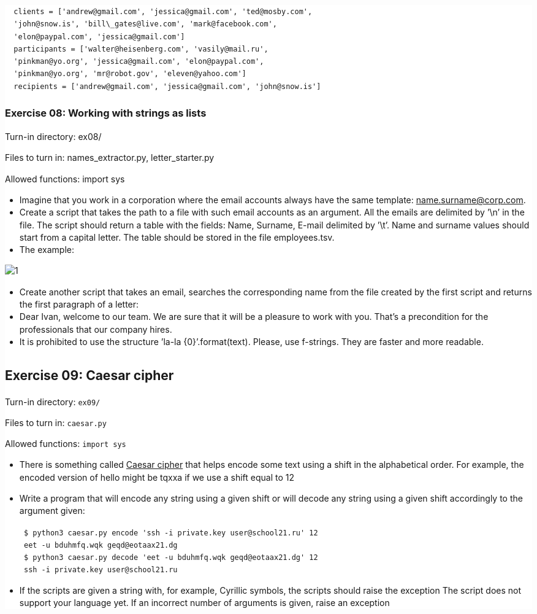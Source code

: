       clients = ['andrew@gmail.com', 'jessica@gmail.com', 'ted@mosby.com',
      'john@snow.is', 'bill\_gates@live.com', 'mark@facebook.com',
      'elon@paypal.com', 'jessica@gmail.com']
      participants = ['walter@heisenberg.com', 'vasily@mail.ru',
      'pinkman@yo.org', 'jessica@gmail.com', 'elon@paypal.com',
      'pinkman@yo.org', 'mr@robot.gov', 'eleven@yahoo.com']
      recipients = ['andrew@gmail.com', 'jessica@gmail.com', 'john@snow.is']

### Exercise 08: Working with strings as lists

Turn-in directory: ex08/

Files to turn in: names_extractor.py, letter_starter.py

Allowed functions: import sys

* Imagine that you work in a corporation where the email accounts always have the same template: <name.surname@corp.com>.
* Create a script that takes the path to a file with such email accounts as an argument.
All the emails are delimited by ’\n’ in the file.
The script should return a table with the fields: Name, Surname, E-mail delimited by ’\t’.
Name and surname values should start from a capital letter.
The table should be stored in the file employees.tsv.
* The example:

![1](misc/images/1.png)

* Create another script that takes an email, searches the corresponding name from the file created by the first script and returns the first paragraph of a letter:
* Dear Ivan, welcome to our team.
  We are sure that it will be a pleasure to work with you.
  That’s a precondition for the professionals that our company hires.
* It is prohibited to use the structure ’la-la {0}’.format(text).
  Please, use f-strings.
  They are faster and more readable.

## Exercise 09: Caesar cipher

Turn-in directory: `ex09/`

Files to turn in: `caesar.py`

Allowed functions: `import sys`

* There is something called [Caesar cipher](https://en.wikipedia.org/wiki/Caesar_cipher) that helps encode some text using a shift in the alphabetical order. For example, the encoded version of hello might be tqxxa if we use a shift equal to 12
* Write a program that will encode any string using a given shift or will decode any string using a given shift accordingly to the argument given:

       $ python3 caesar.py encode 'ssh -i private.key user@school21.ru' 12
       eet -u bduhmfq.wqk geqd@eotaax21.dg
       $ python3 caesar.py decode 'eet -u bduhmfq.wqk geqd@eotaax21.dg' 12
       ssh -i private.key user@school21.ru

* If the scripts are given a string with, for example, Cyrillic symbols, the scripts should raise the exception The script does not support your language yet.
If an incorrect number of arguments is given, raise an exception
